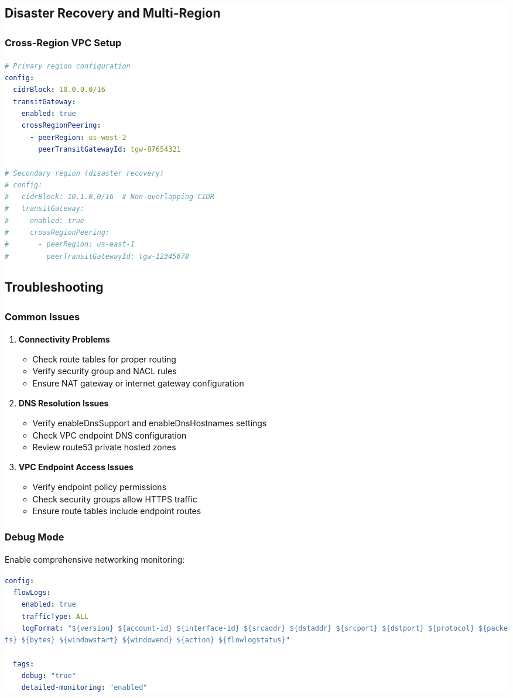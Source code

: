 ## Disaster Recovery and Multi-Region

### Cross-Region VPC Setup

```yaml
# Primary region configuration
config:
  cidrBlock: 10.0.0.0/16
  transitGateway:
    enabled: true
    crossRegionPeering:
      - peerRegion: us-west-2
        peerTransitGatewayId: tgw-87654321

# Secondary region (disaster recovery)
# config:
#   cidrBlock: 10.1.0.0/16  # Non-overlapping CIDR
#   transitGateway:
#     enabled: true
#     crossRegionPeering:
#       - peerRegion: us-east-1
#         peerTransitGatewayId: tgw-12345678
```

## Troubleshooting

### Common Issues

1. **Connectivity Problems**
   - Check route tables for proper routing
   - Verify security group and NACL rules
   - Ensure NAT gateway or internet gateway configuration

2. **DNS Resolution Issues**
   - Verify enableDnsSupport and enableDnsHostnames settings
   - Check VPC endpoint DNS configuration
   - Review route53 private hosted zones

3. **VPC Endpoint Access Issues**
   - Verify endpoint policy permissions
   - Check security groups allow HTTPS traffic
   - Ensure route tables include endpoint routes

### Debug Mode

Enable comprehensive networking monitoring:

```yaml
config:
  flowLogs:
    enabled: true
    trafficType: ALL
    logFormat: "${version} ${account-id} ${interface-id} ${srcaddr} ${dstaddr} ${srcport} ${dstport} ${protocol} ${packets} ${bytes} ${windowstart} ${windowend} ${action} ${flowlogstatus}"
  
  tags:
    debug: "true"
    detailed-monitoring: "enabled"
```
